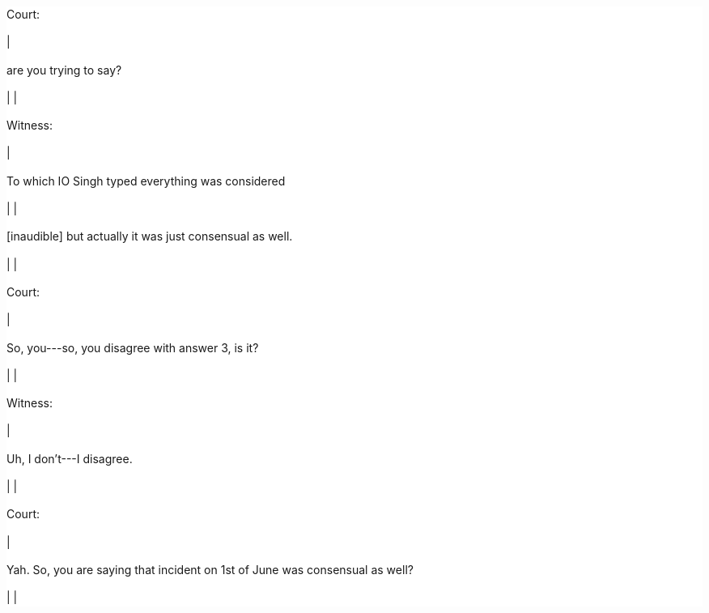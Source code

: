 Court:

 | 

are you trying to say?

 |
| 

Witness:

 | 

To which IO Singh typed everything was considered

 |
| 

\[inaudible\] but actually it was just consensual as well.

 |
| 

Court:

 | 

So, you---so, you disagree with answer 3, is it?

 |
| 

Witness:

 | 

Uh, I don’t---I disagree.

 |
| 

Court:

 | 

Yah. So, you are saying that incident on 1st of June was consensual as well?

 |
| 
